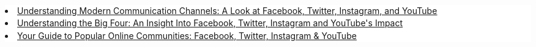 <li><a href="https://win-forum.techidaily.com/understanding-modern-communication-channels-a-look-at-facebook-twitter-instagram-and-youtube/"><u>Understanding Modern Communication Channels: A Look at Facebook, Twitter, Instagram, and YouTube</u></a></li>
<li><a href="https://win-forum.techidaily.com/understanding-the-big-four-an-insight-into-facebook-twitter-instagram-and-youtubes-impact/"><u>Understanding the Big Four: An Insight Into Facebook, Twitter, Instagram and YouTube's Impact</u></a></li>
<li><a href="https://win-forum.techidaily.com/your-guide-to-popular-online-communities-facebook-twitter-instagram-and-youtube/"><u>Your Guide to Popular Online Communities: Facebook, Twitter, Instagram & YouTube</u></a></li>
</ul></div>
